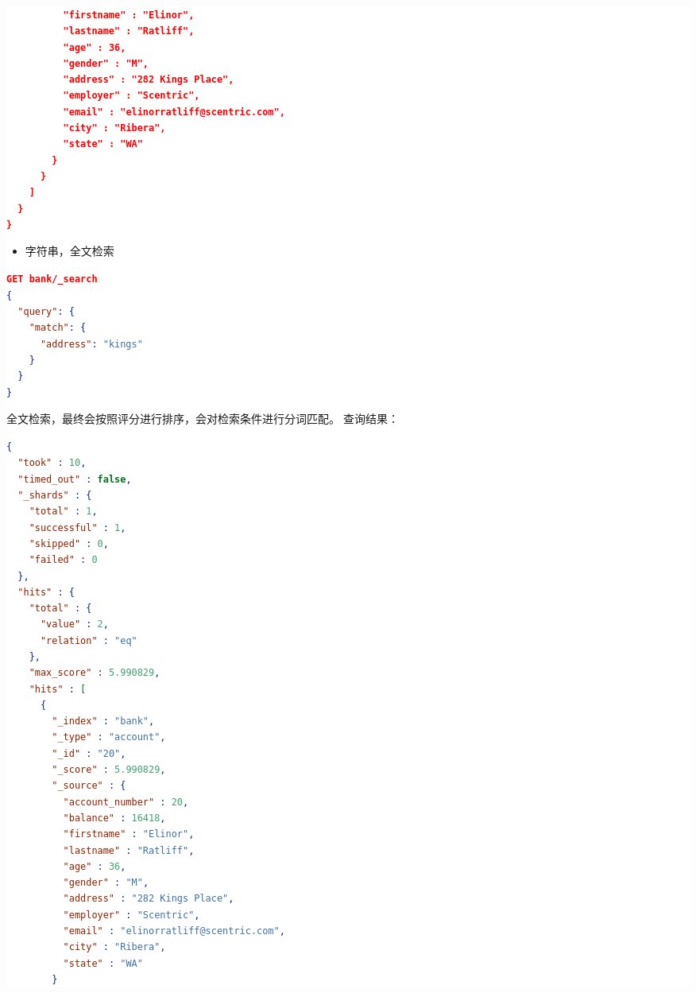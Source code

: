 ```json
          "firstname" : "Elinor",
          "lastname" : "Ratliff",
          "age" : 36,
          "gender" : "M",
          "address" : "282 Kings Place",
          "employer" : "Scentric",
          "email" : "elinorratliff@scentric.com",
          "city" : "Ribera",
          "state" : "WA"
        }
      }
    ]
  }
}
```

- 字符串，全文检索
```json
GET bank/_search
{
  "query": {
    "match": {
      "address": "kings"
    }
  }
}
```
全文检索，最终会按照评分进行排序，会对检索条件进行分词匹配。
查询结果：
```json
{
  "took" : 10,
  "timed_out" : false,
  "_shards" : {
    "total" : 1,
    "successful" : 1,
    "skipped" : 0,
    "failed" : 0
  },
  "hits" : {
    "total" : {
      "value" : 2,
      "relation" : "eq"
    },
    "max_score" : 5.990829,
    "hits" : [
      {
        "_index" : "bank",
        "_type" : "account",
        "_id" : "20",
        "_score" : 5.990829,
        "_source" : {
          "account_number" : 20,
          "balance" : 16418,
          "firstname" : "Elinor",
          "lastname" : "Ratliff",
          "age" : 36,
          "gender" : "M",
          "address" : "282 Kings Place",
          "employer" : "Scentric",
          "email" : "elinorratliff@scentric.com",
          "city" : "Ribera",
          "state" : "WA"
        }
```
